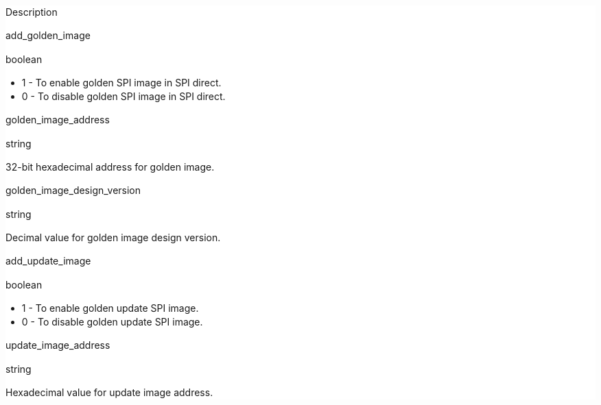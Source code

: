 Description

</th></tr></thead><tbody><tr><td>

add\_golden\_image

</td><td>

boolean

</td><td>

-   1 - To enable golden SPI image in SPI direct.
-   0 - To disable golden SPI image in SPI direct.

</td></tr><tr><td>

golden\_image\_address

</td><td>

string

</td><td>

32-bit hexadecimal address for golden image.

</td></tr><tr><td>

golden\_image\_design\_version

</td><td>

string

</td><td>

Decimal value for golden image design version.

</td></tr><tr><td>

add\_update\_image

</td><td>

boolean

</td><td>

-   1 - To enable golden update SPI image.
-   0 - To disable golden update SPI image.

</td></tr><tr><td>

update\_image\_address

</td><td>

string

</td><td>

Hexadecimal value for update image address.

</td></tr><tr><td>

